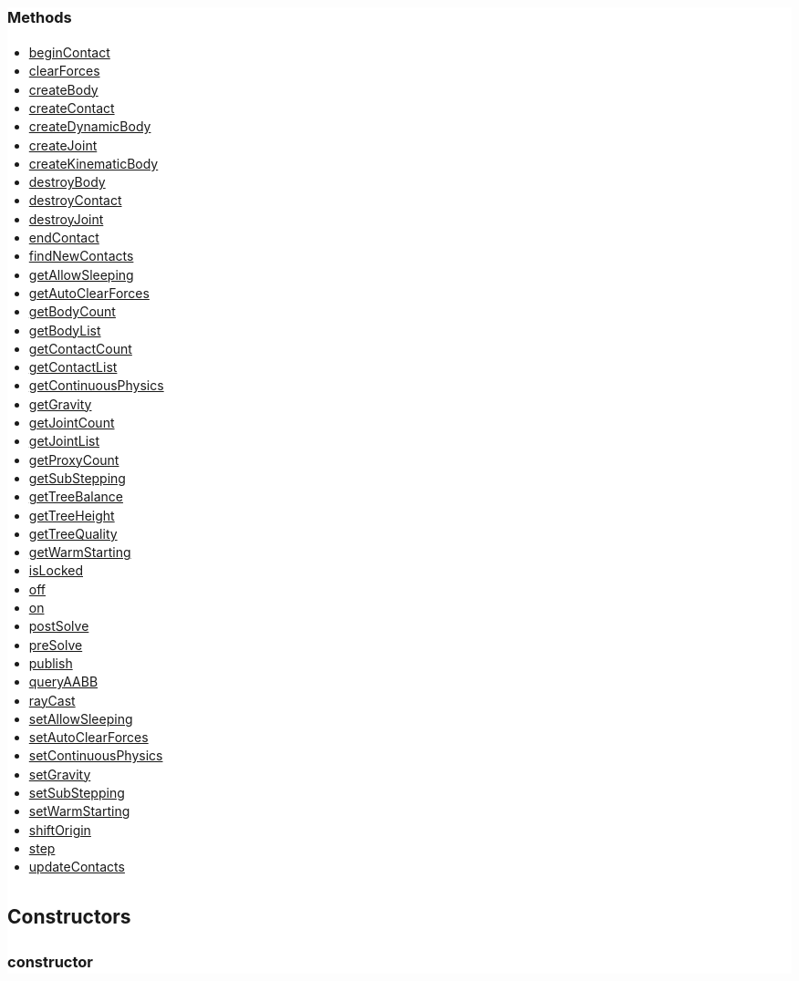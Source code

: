 ### Methods

* [beginContact](world.md#begincontact)
* [clearForces](world.md#clearforces)
* [createBody](world.md#createbody)
* [createContact](world.md#private-createcontact)
* [createDynamicBody](world.md#createdynamicbody)
* [createJoint](world.md#createjoint)
* [createKinematicBody](world.md#createkinematicbody)
* [destroyBody](world.md#destroybody)
* [destroyContact](world.md#destroycontact)
* [destroyJoint](world.md#destroyjoint)
* [endContact](world.md#endcontact)
* [findNewContacts](world.md#findnewcontacts)
* [getAllowSleeping](world.md#getallowsleeping)
* [getAutoClearForces](world.md#getautoclearforces)
* [getBodyCount](world.md#getbodycount)
* [getBodyList](world.md#getbodylist)
* [getContactCount](world.md#getcontactcount)
* [getContactList](world.md#getcontactlist)
* [getContinuousPhysics](world.md#getcontinuousphysics)
* [getGravity](world.md#getgravity)
* [getJointCount](world.md#getjointcount)
* [getJointList](world.md#getjointlist)
* [getProxyCount](world.md#getproxycount)
* [getSubStepping](world.md#getsubstepping)
* [getTreeBalance](world.md#gettreebalance)
* [getTreeHeight](world.md#gettreeheight)
* [getTreeQuality](world.md#gettreequality)
* [getWarmStarting](world.md#getwarmstarting)
* [isLocked](world.md#islocked)
* [off](world.md#off)
* [on](world.md#on)
* [postSolve](world.md#postsolve)
* [preSolve](world.md#presolve)
* [publish](world.md#publish)
* [queryAABB](world.md#queryaabb)
* [rayCast](world.md#raycast)
* [setAllowSleeping](world.md#setallowsleeping)
* [setAutoClearForces](world.md#setautoclearforces)
* [setContinuousPhysics](world.md#setcontinuousphysics)
* [setGravity](world.md#setgravity)
* [setSubStepping](world.md#setsubstepping)
* [setWarmStarting](world.md#setwarmstarting)
* [shiftOrigin](world.md#shiftorigin)
* [step](world.md#step)
* [updateContacts](world.md#updatecontacts)

## Constructors

###  constructor
